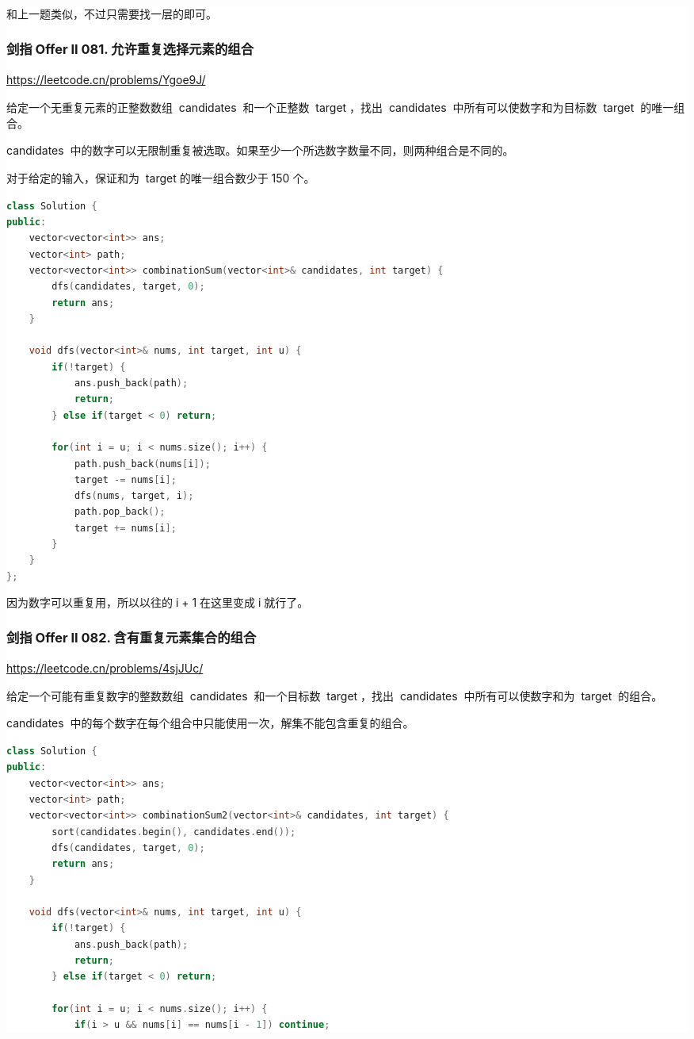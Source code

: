和上一题类似，不过只需要找一层的即可。

### 剑指 Offer II 081. 允许重复选择元素的组合

https://leetcode.cn/problems/Ygoe9J/

给定一个无重复元素的正整数数组  candidates  和一个正整数  target ，找出  candidates  中所有可以使数字和为目标数  target  的唯一组合。

candidates  中的数字可以无限制重复被选取。如果至少一个所选数字数量不同，则两种组合是不同的。

对于给定的输入，保证和为  target 的唯一组合数少于 150 个。

```cpp
class Solution {
public:
    vector<vector<int>> ans;
    vector<int> path;
    vector<vector<int>> combinationSum(vector<int>& candidates, int target) {
        dfs(candidates, target, 0);
        return ans;
    }

    void dfs(vector<int>& nums, int target, int u) {
        if(!target) {
            ans.push_back(path);
            return;
        } else if(target < 0) return;

        for(int i = u; i < nums.size(); i++) {
            path.push_back(nums[i]);
            target -= nums[i];
            dfs(nums, target, i);
            path.pop_back();
            target += nums[i];
        }
    }
};
```

因为数字可以重复用，所以以往的 i + 1 在这里变成 i 就行了。

### 剑指 Offer II 082. 含有重复元素集合的组合

https://leetcode.cn/problems/4sjJUc/

给定一个可能有重复数字的整数数组  candidates  和一个目标数  target ，找出  candidates  中所有可以使数字和为  target  的组合。

candidates  中的每个数字在每个组合中只能使用一次，解集不能包含重复的组合。

```cpp
class Solution {
public:
    vector<vector<int>> ans;
    vector<int> path;
    vector<vector<int>> combinationSum2(vector<int>& candidates, int target) {
        sort(candidates.begin(), candidates.end());
        dfs(candidates, target, 0);
        return ans;
    }

    void dfs(vector<int>& nums, int target, int u) {
        if(!target) {
            ans.push_back(path);
            return;
        } else if(target < 0) return;

        for(int i = u; i < nums.size(); i++) {
            if(i > u && nums[i] == nums[i - 1]) continue;
```